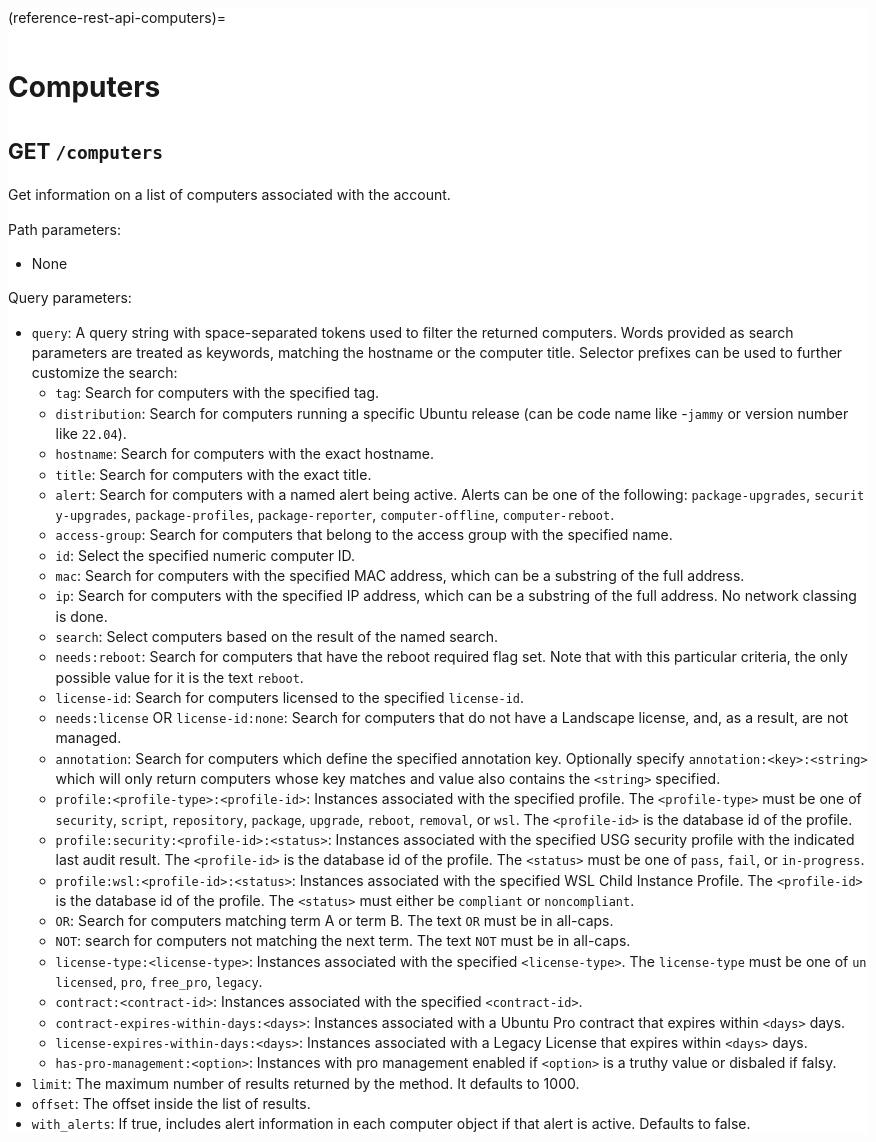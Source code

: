 (reference-rest-api-computers)=

# Computers

## GET `/computers`

Get information on a list of computers associated with the account.

Path parameters:

- None

Query parameters:

- `query`: A query string with space-separated tokens used to filter the returned computers. Words provided as search parameters are treated as keywords, matching the hostname or the computer title. Selector prefixes can be used to further customize the search:
  - `tag`: Search for computers with the specified tag.
  - `distribution`: Search for computers running a specific Ubuntu release (can be code name like -`jammy` or version number like `22.04`).
  - `hostname`: Search for computers with the exact hostname.
  - `title`: Search for computers with the exact title.
  - `alert`: Search for computers with a named alert being active. Alerts can be one of the following: `package-upgrades`, `security-upgrades`, `package-profiles`, `package-reporter`, `computer-offline`, `computer-reboot`.
  - `access-group`: Search for computers that belong to the access group with the specified name.
  - `id`: Select the specified numeric computer ID.
  - `mac`: Search for computers with the specified MAC address, which can be a substring of the full address.
  - `ip`: Search for computers with the specified IP address, which can be a substring of the full address. No network classing is done.
  - `search`: Select computers based on the result of the named search.
  - `needs:reboot`: Search for computers that have the reboot required flag set. Note that with this particular criteria, the only possible value for it is the text `reboot`.
  - `license-id`: Search for computers licensed to the specified `license-id`.
  - `needs:license` OR `license-id:none`: Search for computers that do not have a Landscape license, and, as a result, are not managed.
  - `annotation`: Search for computers which define the specified annotation key. Optionally specify `annotation:<key>:<string>` which will only return computers whose key matches and value also contains the `<string>` specified.
  - `profile:<profile-type>:<profile-id>`: Instances associated with the specified profile. The `<profile-type>` must be one of `security`, `script`, `repository`, `package`, `upgrade`, `reboot`, `removal`, or `wsl`. The `<profile-id>` is the database id of the profile.
  - `profile:security:<profile-id>:<status>`: Instances associated with the specified USG security profile with the indicated last audit result. The `<profile-id>` is the database id of the profile. The `<status>` must be one of `pass`, `fail`, or `in-progress`.
  - `profile:wsl:<profile-id>:<status>`: Instances associated with the specified WSL Child Instance Profile. The `<profile-id>` is the database id of the profile. The `<status>` must either be `compliant` or `noncompliant`.
  - `OR`: Search for computers matching term A or term B. The text `OR` must be in all-caps.
  - `NOT`: search for computers not matching the next term. The text `NOT` must be in all-caps.
  - `license-type:<license-type>`: Instances associated with the specified `<license-type>`. The `license-type` must be one of `unlicensed`, `pro`, `free_pro`, `legacy`.
  - `contract:<contract-id>`: Instances associated with the specified `<contract-id>`.
  - `contract-expires-within-days:<days>`: Instances associated with a Ubuntu Pro contract that expires within `<days>` days.
  - `license-expires-within-days:<days>`: Instances associated with a Legacy License that expires within `<days>` days.
  - `has-pro-management:<option>`: Instances with pro management enabled if `<option>` is a truthy value or disbaled if falsy.
- `limit`: The maximum number of results returned by the method. It defaults to 1000.
- `offset`: The offset inside the list of results.
- `with_alerts`: If true, includes alert information in each computer object if that alert is active. Defaults to false.
